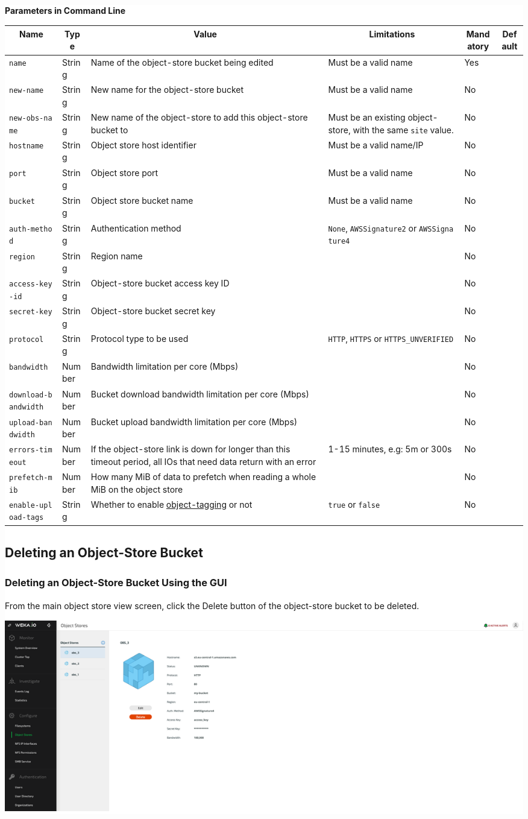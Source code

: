 **Parameters in Command Line**

| **Name**             | **Type** | **Value**                                                                                                         | **Limitations**                                               | **Mandatory** | **Default** |
| -------------------- | -------- | ----------------------------------------------------------------------------------------------------------------- | ------------------------------------------------------------- | ------------- | ----------- |
| `name`               | String   | Name of the object-store bucket being edited                                                                      | Must be a valid name                                          | Yes           | ​           |
| `new-name`           | String   | New name for the object-store bucket                                                                              | Must be a valid name                                          | No            |             |
| `new-obs-name`       | String   | New name of the object-store to add  this object-store bucket to                                                  | Must be an existing object-store, with the same `site` value. | No            |             |
| `hostname`           | String   | Object store host identifier                                                                                      | Must be a valid name/IP                                       | No            |             |
| `port`               | String   | Object store port                                                                                                 | Must be a valid name                                          | No            |             |
| `bucket`             | String   | Object store bucket name                                                                                          | Must be a valid name                                          | No            |             |
| `auth-method`        | String   | Authentication method                                                                                             | `None`, `AWSSignature2` or `AWSSignature4`                    | No            |             |
| `region`             | String   | Region name                                                                                                       |                                                               | No            |             |
| `access-key-id`      | String   | Object-store bucket access key ID                                                                                 |                                                               | No            |             |
| `secret-key`         | String   | Object-store bucket secret key                                                                                    |                                                               | No            |             |
| `protocol`           | String   | Protocol type to be used                                                                                          | `HTTP`, `HTTPS` or `HTTPS_UNVERIFIED`                         | No            |             |
| `bandwidth`          | Number   | Bandwidth limitation per core (Mbps)                                                                              |                                                               | No            |             |
| `download-bandwidth` | Number   | Bucket download bandwidth limitation per core (Mbps)                                                              |                                                               | No            |             |
| `upload-bandwidth`   | Number   | Bucket upload bandwidth limitation per core (Mbps)                                                                |                                                               | No            |             |
| `errors-timeout`     | Number   | If the object-store link is down for longer than this timeout period, all IOs that need data return with an error | 1-15 minutes, e.g: 5m or 300s                                 | No            |             |
| `prefetch-mib`       | Number   | How many MiB of data to prefetch when reading a whole MiB on the object store                                     |                                                               | No            |             |
| `enable-upload-tags` | String   | Whether to enable [object-tagging](../tiering/data-management-in-tiered-filesystems.md#object-tagging) or not     | `true` or `false`                                             | No            |             |

## Deleting an Object-Store Bucket

### Deleting an Object-Store Bucket Using the GUI

From the main object store view screen, click the Delete button of the object-store bucket to be deleted.

![Delete Object Store Screen](../../.gitbook/assets/obs-delete-screen-3.5.png)
